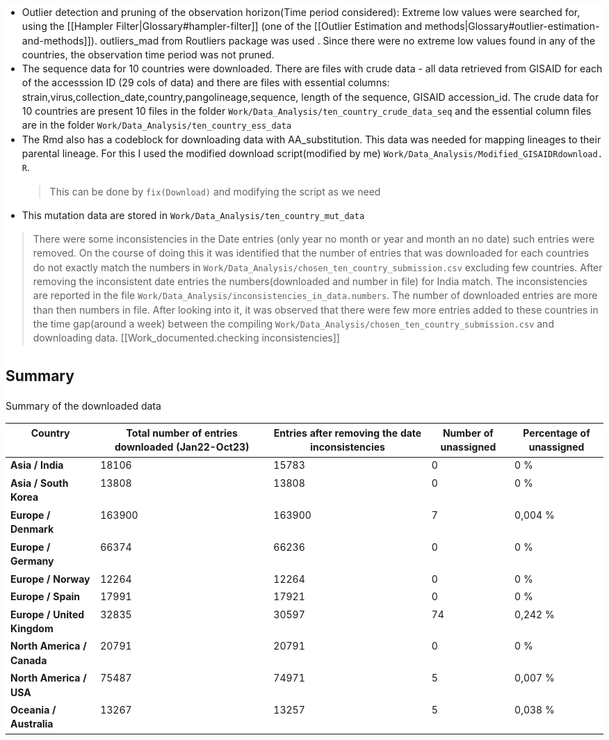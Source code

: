   - Outlier detection and pruning of the observation horizon(Time period considered): Extreme low values were searched for, using the [[Hampler Filter|Glossary#hampler-filter]] (one of the [[Outlier Estimation and methods|Glossary#outlier-estimation-and-methods]]). outliers_mad from Routliers package was used . Since there were no extreme low values found in any of the countries, the observation time period was not pruned.
  - The sequence data for 10 countries were downloaded. There are files with crude data - all data retrieved from GISAID for each of the accesssion ID (29 cols of data) and there are files with essential columns: strain,virus,collection_date,country,pangolineage,sequence, length of the sequence, GISAID accession_id. The crude data for 10 countries are present 10 files in the folder ```Work/Data_Analysis/ten_country_crude_data_seq``` and the essential column files are in the folder ```Work/Data_Analysis/ten_country_ess_data```
  - The Rmd also has a codeblock for downloading data with AA_substitution. This data was needed for mapping lineages to their parental lineage. For this I used the modified download script(modified by me) ```Work/Data_Analysis/Modified_GISAIDRdownload.R```.
    > This can be done by ```fix(Download)``` and modifying the script as we need
  - This mutation data are stored in ```Work/Data_Analysis/ten_country_mut_data```
  
> There were some inconsistencies in the Date entries (only year no month or year and month an no date) such entries were removed.
> On the course of doing this it was identified that the number of entries that was downloaded for each countries do not exactly match the numbers in ```Work/Data_Analysis/chosen_ten_country_submission.csv``` excluding few countries.
> After removing the inconsistent date entries the numbers(downloaded and number in file) for India match.
> The inconsistencies are reported in the file ```Work/Data_Analysis/inconsistencies_in_data.numbers```.
> The number of downloaded entries are more than then numbers in file.
> After looking into it, it was observed that there were few more entries added to these countries in the time gap(around a week) between the compiling ```Work/Data_Analysis/chosen_ten_country_submission.csv``` and downloading data. [[Work_documented.checking inconsistencies]]
## Summary
Summary of the downloaded data

| **Country**                 | **Total number of entries downloaded (Jan22-Oct23)** | **Entries after removing the date inconsistencies** | **Number of unassigned** | **Percentage of unassigned** |
| --------------------------- | ---------------------------------------------------- | --------------------------------------------------- | ------------------------ | ---------------------------- |
| **Asia / India**            | 18106                                                | 15783                                               | 0                        | 0 %                          |
| **Asia / South Korea**      | 13808                                                | 13808                                               | 0                        | 0 %                          |
| **Europe / Denmark**        | 163900                                               | 163900                                              | 7                        | 0,004 %                      |
| **Europe / Germany**        | 66374                                                | 66236                                               | 0                        | 0 %                          |
| **Europe / Norway**         | 12264                                                | 12264                                               | 0                        | 0 %                          |
| **Europe / Spain**          | 17991                                                | 17921                                               | 0                        | 0 %                          |
| **Europe / United Kingdom** | 32835                                                | 30597                                               | 74                       | 0,242 %                      |
| **North America / Canada**  | 20791                                                | 20791                                               | 0                        | 0 %                          |
| **North America / USA**     | 75487                                                | 74971                                               | 5                        | 0,007 %                      |
| **Oceania / Australia**     | 13267                                                | 13257                                               | 5                        | 0,038 %                      |
